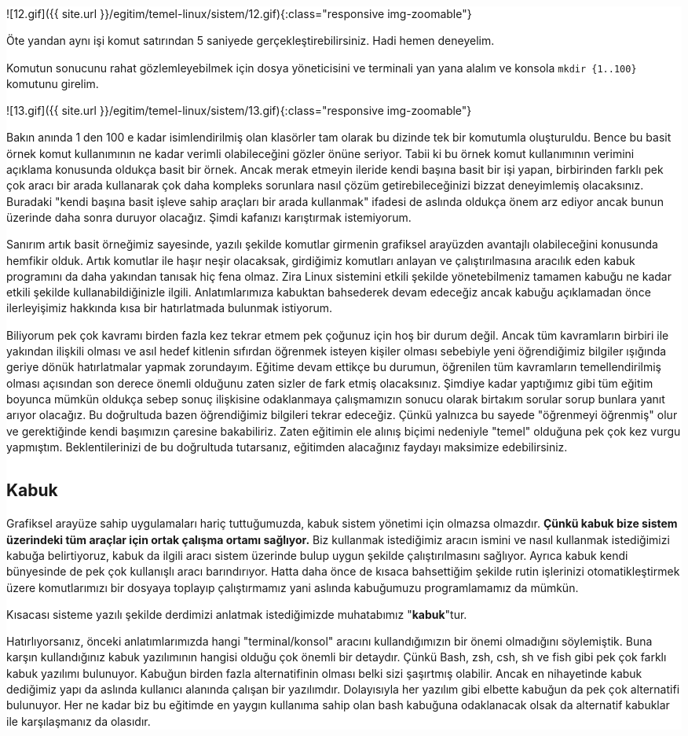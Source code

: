 ![12.gif]({{ site.url }}/egitim/temel-linux/sistem/12.gif){:class="responsive img-zoomable"}

Öte yandan aynı işi komut satırından 5 saniyede gerçekleştirebilirsiniz. Hadi hemen deneyelim. 

Komutun sonucunu rahat gözlemleyebilmek için dosya yöneticisini ve terminali yan yana alalım ve konsola `mkdir {1..100}` komutunu girelim.  

![13.gif]({{ site.url }}/egitim/temel-linux/sistem/13.gif){:class="responsive img-zoomable"}

Bakın anında 1 den 100 e kadar isimlendirilmiş olan klasörler tam olarak bu dizinde tek bir komutumla oluşturuldu. Bence bu basit örnek komut kullanımının ne kadar verimli olabileceğini gözler önüne seriyor. Tabii ki bu örnek komut kullanımının verimini açıklama konusunda oldukça basit bir örnek. Ancak merak etmeyin ileride kendi başına basit bir işi yapan, birbirinden farklı pek çok aracı bir arada kullanarak çok daha kompleks sorunlara nasıl çözüm getirebileceğinizi bizzat deneyimlemiş olacaksınız. Buradaki "kendi başına basit işleve sahip araçları bir arada kullanmak" ifadesi de aslında oldukça önem arz ediyor ancak bunun üzerinde daha sonra duruyor olacağız. Şimdi kafanızı karıştırmak istemiyorum.

Sanırım artık basit örneğimiz sayesinde, yazılı şekilde komutlar girmenin grafiksel arayüzden avantajlı olabileceğini konusunda hemfikir olduk. Artık komutlar ile haşır neşir olacaksak, girdiğimiz komutları anlayan ve çalıştırılmasına aracılık eden kabuk programını da daha yakından tanısak hiç fena olmaz. Zira Linux sistemini etkili şekilde yönetebilmeniz tamamen kabuğu ne kadar etkili şekilde kullanabildiğinizle ilgili. Anlatımlarımıza kabuktan bahsederek devam edeceğiz ancak kabuğu açıklamadan önce ilerleyişimiz hakkında kısa bir hatırlatmada bulunmak istiyorum. 

Biliyorum pek çok kavramı birden fazla kez tekrar etmem pek çoğunuz için hoş bir durum değil. Ancak tüm kavramların birbiri ile yakından ilişkili olması ve asıl hedef kitlenin sıfırdan öğrenmek isteyen kişiler olması sebebiyle yeni öğrendiğimiz bilgiler ışığında geriye dönük hatırlatmalar yapmak zorundayım. Eğitime devam ettikçe bu durumun, öğrenilen tüm kavramların temellendirilmiş olması açısından son derece önemli olduğunu zaten sizler de fark etmiş olacaksınız. Şimdiye kadar yaptığımız gibi tüm eğitim boyunca mümkün oldukça sebep sonuç ilişkisine odaklanmaya çalışmamızın sonucu olarak birtakım sorular sorup bunlara yanıt arıyor olacağız. Bu doğrultuda bazen öğrendiğimiz bilgileri tekrar edeceğiz. Çünkü yalnızca bu sayede "öğrenmeyi öğrenmiş" olur ve gerektiğinde kendi başımızın çaresine bakabiliriz. Zaten eğitimin ele alınış biçimi nedeniyle "temel" olduğuna pek çok kez vurgu yapmıştım. Beklentilerinizi de bu doğrultuda tutarsanız, eğitimden alacağınız faydayı maksimize edebilirsiniz. 

## Kabuk

Grafiksel arayüze sahip uygulamaları hariç tuttuğumuzda, kabuk sistem yönetimi için olmazsa olmazdır. **Çünkü kabuk bize sistem üzerindeki tüm araçlar için ortak çalışma ortamı sağlıyor.** Biz kullanmak istediğimiz aracın ismini ve nasıl kullanmak istediğimizi kabuğa belirtiyoruz, kabuk da ilgili aracı sistem üzerinde bulup uygun şekilde çalıştırılmasını sağlıyor. Ayrıca kabuk kendi bünyesinde de pek çok kullanışlı aracı barındırıyor. Hatta daha önce de kısaca bahsettiğim şekilde rutin işlerinizi otomatikleştirmek üzere komutlarımızı bir dosyaya toplayıp çalıştırmamız yani aslında kabuğumuzu programlamamız da mümkün. 

Kısacası sisteme yazılı şekilde derdimizi anlatmak istediğimizde muhatabımız "**kabuk**"tur. 

Hatırlıyorsanız, önceki anlatımlarımızda hangi "terminal/konsol" aracını kullandığımızın bir önemi olmadığını söylemiştik. Buna karşın kullandığınız kabuk yazılımının hangisi olduğu çok önemli bir detaydır. Çünkü Bash, zsh, csh, sh ve fish gibi pek çok farklı kabuk yazılımı bulunuyor. Kabuğun birden fazla alternatifinin olması belki sizi şaşırtmış olabilir. Ancak en nihayetinde kabuk dediğimiz yapı da aslında kullanıcı alanında çalışan bir yazılımdır. Dolayısıyla her yazılım gibi elbette kabuğun da pek çok alternatifi bulunuyor. Her ne kadar biz bu eğitimde en yaygın kullanıma sahip olan bash kabuğuna odaklanacak olsak da alternatif kabuklar ile karşılaşmanız da olasıdır.
